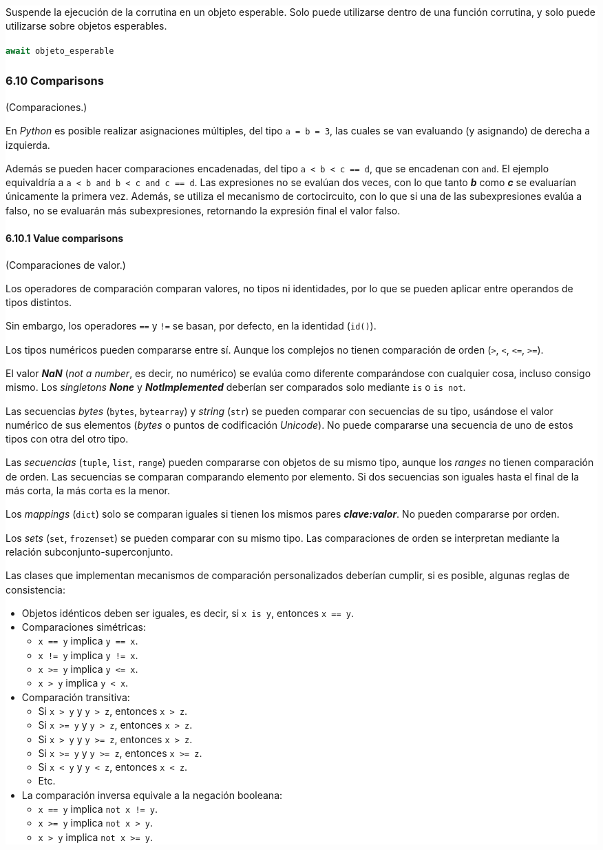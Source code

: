 Suspende la ejecución de la corrutina en un objeto esperable. Solo puede utilizarse dentro de una función corrutina, y solo puede utilizarse sobre objetos esperables.

```python
await objeto_esperable
```

### 6.10 Comparisons

(Comparaciones.)

En *Python* es posible realizar asignaciones múltiples, del tipo `a = b = 3`, las cuales se van evaluando (y asignando) de derecha a izquierda.

Además se pueden hacer comparaciones encadenadas, del tipo `a < b < c == d`, que se encadenan con `and`. El ejemplo equivaldría a `a < b and b < c and c == d`. Las expresiones no se evalúan dos veces, con lo que tanto ***b*** como ***c*** se evaluarían únicamente la primera vez. Además, se utiliza el mecanismo de cortocircuito, con lo que si una de las subexpresiones evalúa a falso, no se evaluarán más subexpresiones, retornando la expresión final el valor falso.

#### 6.10.1 Value comparisons

(Comparaciones de valor.)

Los operadores de comparación comparan valores, no tipos ni identidades, por lo que se pueden aplicar entre operandos de tipos distintos.

Sin embargo, los operadores `==` y `!=` se basan, por defecto, en la identidad (`id()`).

Los tipos numéricos pueden compararse entre sí. Aunque los complejos no tienen comparación de orden (`>`, `<`, `<=`, `>=`).

El valor ***NaN*** (*not a number*, es decir, no numérico) se evalúa como diferente comparándose con cualquier cosa, incluso consigo mismo. Los *singletons* ***None*** y ***NotImplemented*** deberían ser comparados solo mediante `is` o `is not`.

Las secuencias *bytes* (`bytes`, `bytearray`) y *string* (`str`) se pueden comparar con secuencias de su tipo, usándose el valor numérico de sus elementos (*bytes* o puntos de codificación *Unicode*). No puede compararse una secuencia de uno de estos tipos con otra del otro tipo.

Las *secuencias* (`tuple`, `list`, `range`) pueden compararse con objetos de su mismo tipo, aunque los *ranges* no tienen comparación de orden. Las secuencias se comparan comparando elemento por elemento. Si dos secuencias son iguales hasta el final de la más corta, la más corta es la menor.

Los *mappings* (`dict`) solo se comparan iguales si tienen los mismos pares ***clave:valor***. No pueden compararse por orden.

Los *sets* (`set`, `frozenset`) se pueden comparar con su mismo tipo. Las comparaciones de orden se interpretan mediante la relación subconjunto-superconjunto.

Las clases que implementan mecanismos de comparación personalizados deberían cumplir, si es posible, algunas reglas de consistencia:

- Objetos idénticos deben ser iguales, es decir, si `x is y`, entonces `x == y`.
- Comparaciones simétricas:
    - `x == y` implica `y == x`.
    - `x != y` implica `y != x`.
    - `x >= y` implica `y <= x`.
    - `x > y` implica `y < x`.
- Comparación transitiva:
    - Si `x > y` y `y > z`, entonces `x > z`.
    - Si `x >= y` y `y > z`, entonces `x > z`.
    - Si `x > y` y `y >= z`, entonces `x > z`.
    - Si `x >= y` y `y >= z`, entonces `x >= z`.
    - Si `x < y` y `y < z`, entonces `x < z`.
    - Etc.
- La comparación inversa equivale a la negación booleana:
    - `x == y` implica `not x != y`.
    - `x >= y` implica `not x > y`.
    - `x > y` implica `not x >= y`.